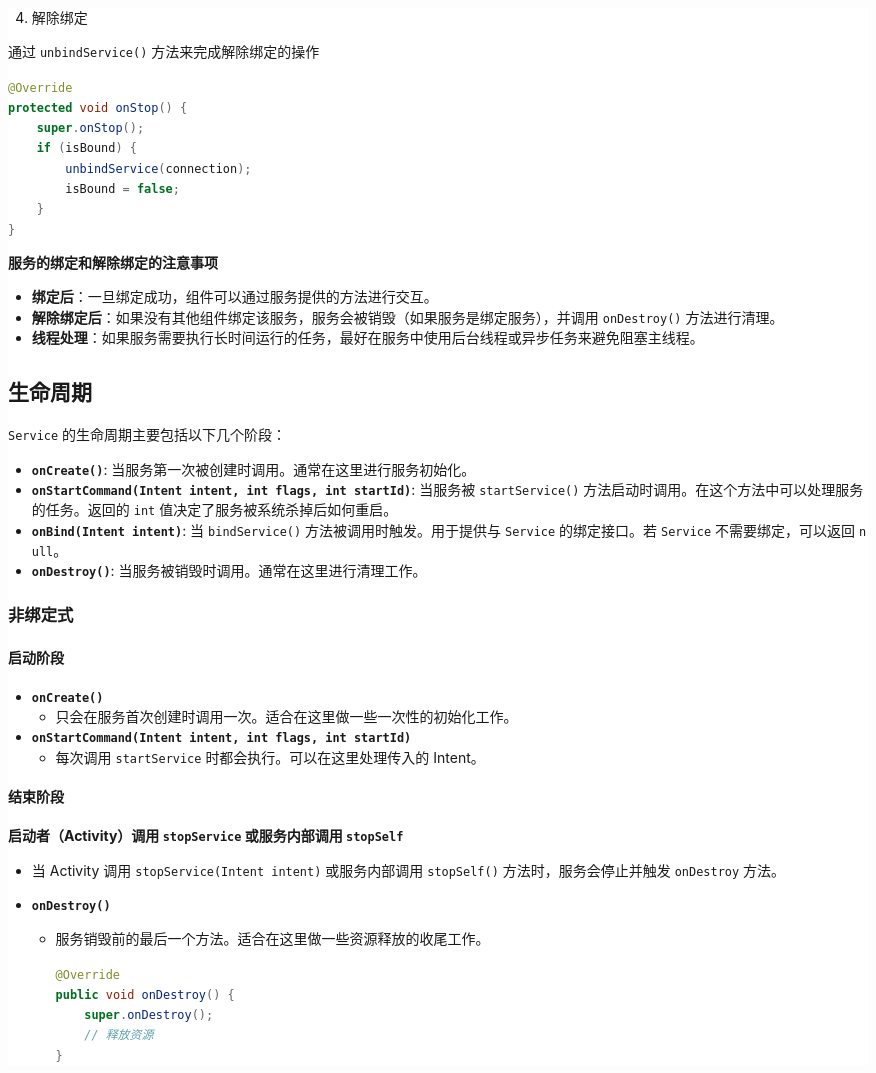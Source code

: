 4. 解除绑定

通过 `unbindService()` 方法来完成解除绑定的操作

```java
@Override
protected void onStop() {
    super.onStop();
    if (isBound) {
        unbindService(connection);
        isBound = false;
    }
}
```

**服务的绑定和解除绑定的注意事项**

- **绑定后**：一旦绑定成功，组件可以通过服务提供的方法进行交互。
- **解除绑定后**：如果没有其他组件绑定该服务，服务会被销毁（如果服务是绑定服务），并调用 `onDestroy()` 方法进行清理。
- **线程处理**：如果服务需要执行长时间运行的任务，最好在服务中使用后台线程或异步任务来避免阻塞主线程。

## 生命周期

`Service` 的生命周期主要包括以下几个阶段：

- **`onCreate()`**: 当服务第一次被创建时调用。通常在这里进行服务初始化。
- **`onStartCommand(Intent intent, int flags, int startId)`**: 当服务被 `startService()` 方法启动时调用。在这个方法中可以处理服务的任务。返回的 `int` 值决定了服务被系统杀掉后如何重启。
- **`onBind(Intent intent)`**: 当 `bindService()` 方法被调用时触发。用于提供与 `Service` 的绑定接口。若 `Service` 不需要绑定，可以返回 `null`。
- **`onDestroy()`**: 当服务被销毁时调用。通常在这里进行清理工作。

### 非绑定式

#### 启动阶段

- **`onCreate()`**
  - 只会在服务首次创建时调用一次。适合在这里做一些一次性的初始化工作。
- **`onStartCommand(Intent intent, int flags, int startId)`**
  - 每次调用 `startService` 时都会执行。可以在这里处理传入的 Intent。

#### 结束阶段

**启动者（Activity）调用 `stopService` 或服务内部调用 `stopSelf`**

- 当 Activity 调用 `stopService(Intent intent)` 或服务内部调用 `stopSelf()` 方法时，服务会停止并触发 `onDestroy` 方法。

- **`onDestroy()`**

  - 服务销毁前的最后一个方法。适合在这里做一些资源释放的收尾工作。

    ```java
    @Override
    public void onDestroy() {
        super.onDestroy();
        // 释放资源
    }
    ```
